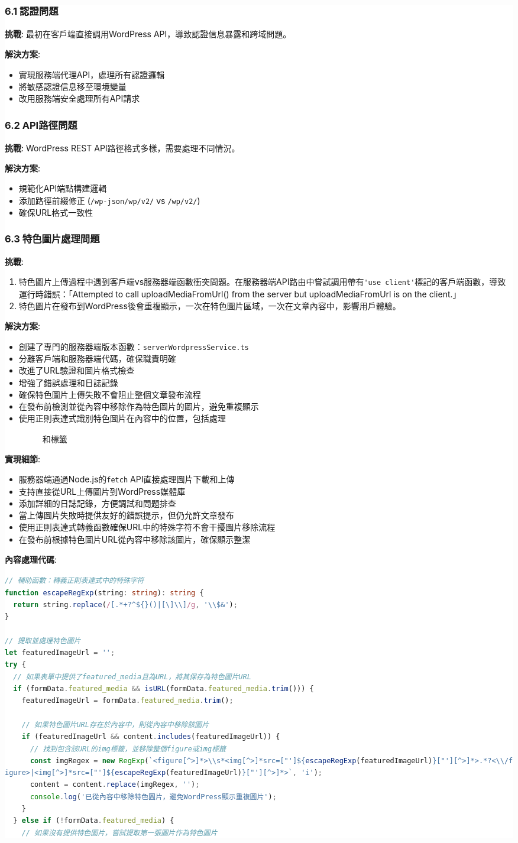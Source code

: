 ### 6.1 認證問題

**挑戰**: 最初在客戶端直接調用WordPress API，導致認證信息暴露和跨域問題。

**解決方案**: 
- 實現服務端代理API，處理所有認證邏輯
- 將敏感認證信息移至環境變量
- 改用服務端安全處理所有API請求

### 6.2 API路徑問題

**挑戰**: WordPress REST API路徑格式多樣，需要處理不同情況。

**解決方案**:
- 規範化API端點構建邏輯
- 添加路徑前綴修正 (`/wp-json/wp/v2/` vs `/wp/v2/`)
- 確保URL格式一致性

### 6.3 特色圖片處理問題

**挑戰**: 
1. 特色圖片上傳過程中遇到客戶端vs服務器端函數衝突問題。在服務器端API路由中嘗試調用帶有`'use client'`標記的客戶端函數，導致運行時錯誤：「Attempted to call uploadMediaFromUrl() from the server but uploadMediaFromUrl is on the client.」
2. 特色圖片在發布到WordPress後會重複顯示，一次在特色圖片區域，一次在文章內容中，影響用戶體驗。

**解決方案**:
- 創建了專門的服務器端版本函數：`serverWordpressService.ts`
- 分離客戶端和服務器端代碼，確保職責明確
- 改進了URL驗證和圖片格式檢查
- 增強了錯誤處理和日誌記錄
- 確保特色圖片上傳失敗不會阻止整個文章發布流程
- 在發布前檢測並從內容中移除作為特色圖片的圖片，避免重複顯示
- 使用正則表達式識別特色圖片在內容中的位置，包括處理<figure>和<img>標籤

**實現細節**:
- 服務器端通過Node.js的`fetch` API直接處理圖片下載和上傳
- 支持直接從URL上傳圖片到WordPress媒體庫
- 添加詳細的日誌記錄，方便調試和問題排查
- 當上傳圖片失敗時提供友好的錯誤提示，但仍允許文章發布
- 使用正則表達式轉義函數確保URL中的特殊字符不會干擾圖片移除流程
- 在發布前根據特色圖片URL從內容中移除該圖片，確保顯示整潔

**內容處理代碼**:
```typescript
// 輔助函數：轉義正則表達式中的特殊字符
function escapeRegExp(string: string): string {
  return string.replace(/[.*+?^${}()|[\]\\]/g, '\\$&');
}

// 提取並處理特色圖片
let featuredImageUrl = '';
try {
  // 如果表單中提供了featured_media且為URL，將其保存為特色圖片URL
  if (formData.featured_media && isURL(formData.featured_media.trim())) {
    featuredImageUrl = formData.featured_media.trim();
    
    // 如果特色圖片URL存在於內容中，則從內容中移除該圖片
    if (featuredImageUrl && content.includes(featuredImageUrl)) {
      // 找到包含該URL的img標籤，並移除整個figure或img標籤
      const imgRegex = new RegExp(`<figure[^>]*>\\s*<img[^>]*src=["']${escapeRegExp(featuredImageUrl)}["'][^>]*>.*?<\\/figure>|<img[^>]*src=["']${escapeRegExp(featuredImageUrl)}["'][^>]*>`, 'i');
      content = content.replace(imgRegex, '');
      console.log('已從內容中移除特色圖片，避免WordPress顯示重複圖片');
    }
  } else if (!formData.featured_media) {
    // 如果沒有提供特色圖片，嘗試提取第一張圖片作為特色圖片
```